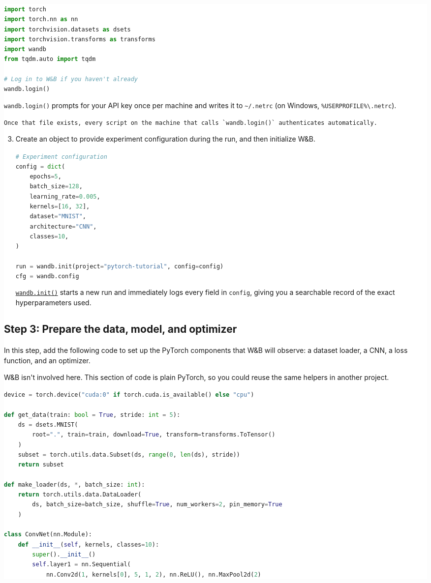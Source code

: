    ```python
   import torch
   import torch.nn as nn
   import torchvision.datasets as dsets
   import torchvision.transforms as transforms
   import wandb
   from tqdm.auto import tqdm

   # Log in to W&B if you haven't already
   wandb.login()
   ```

   `wandb.login()` prompts for your API key once per machine and writes it to `~/.netrc` (on Windows, `%USERPROFILE%\.netrc`).

    Once that file exists, every script on the machine that calls `wandb.login()` authenticates automatically.

3. Create an object to provide experiment configuration during the run, and then initialize W&B.

   ```python
   # Experiment configuration
   config = dict(
       epochs=5,
       batch_size=128,
       learning_rate=0.005,
       kernels=[16, 32],
       dataset="MNIST",
       architecture="CNN",
       classes=10,
   )

   run = wandb.init(project="pytorch-tutorial", config=config)
   cfg = wandb.config
   ```

   [`wandb.init()`](/ref/python/init/) starts a new run and immediately logs every field in `config`, giving you a searchable record of the exact hyperparameters used.

## Step 3: Prepare the data, model, and optimizer

In this step, add the following code to set up the PyTorch components that W&B will observe: a dataset loader, a CNN, a loss function, and an optimizer.

W&B isn't involved here. This section of code is plain PyTorch, so you could reuse the same helpers in another project.

```python
device = torch.device("cuda:0" if torch.cuda.is_available() else "cpu")

def get_data(train: bool = True, stride: int = 5):
    ds = dsets.MNIST(
        root=".", train=train, download=True, transform=transforms.ToTensor()
    )
    subset = torch.utils.data.Subset(ds, range(0, len(ds), stride))
    return subset

def make_loader(ds, *, batch_size: int):
    return torch.utils.data.DataLoader(
        ds, batch_size=batch_size, shuffle=True, num_workers=2, pin_memory=True
    )

class ConvNet(nn.Module):
    def __init__(self, kernels, classes=10):
        super().__init__()
        self.layer1 = nn.Sequential(
            nn.Conv2d(1, kernels[0], 5, 1, 2), nn.ReLU(), nn.MaxPool2d(2)
```
